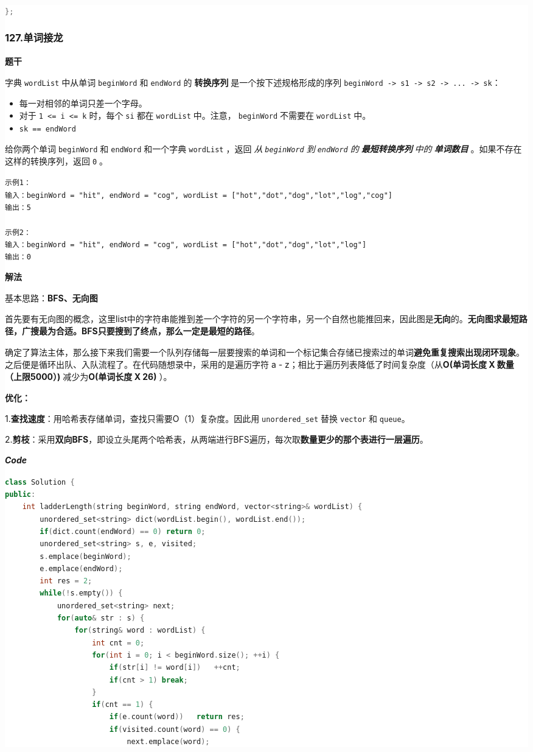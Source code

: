 ```cpp
};
```



### 127.单词接龙

**题干**

字典 `wordList` 中从单词 `beginWord` 和 `endWord` 的 **转换序列** 是一个按下述规格形成的序列 `beginWord -> s1 -> s2 -> ... -> sk`：

- 每一对相邻的单词只差一个字母。
-  对于 `1 <= i <= k` 时，每个 `si` 都在 `wordList` 中。注意， `beginWord` 不需要在 `wordList` 中。
- `sk == endWord`

给你两个单词 `beginWord` 和 `endWord` 和一个字典 `wordList` ，返回 *从 `beginWord` 到 `endWord` 的 **最短转换序列** 中的 **单词数目*** 。如果不存在这样的转换序列，返回 `0` 。

```
示例1：
输入：beginWord = "hit", endWord = "cog", wordList = ["hot","dot","dog","lot","log","cog"]
输出：5

示例2：
输入：beginWord = "hit", endWord = "cog", wordList = ["hot","dot","dog","lot","log"]
输出：0
```

**解法**

基本思路：**BFS、无向图**

首先要有无向图的概念，这里list中的字符串能推到差一个字符的另一个字符串，另一个自然也能推回来，因此图是**无向**的。**无向图求最短路径，广搜最为合适。BFS只要搜到了终点，那么一定是最短的路径**。

确定了算法主体，那么接下来我们需要一个队列存储每一层要搜索的单词和一个标记集合存储已搜索过的单词**避免重复搜索出现闭环现象**。之后便是循环出队、入队流程了。在代码随想录中，采用的是遍历字符 a - z；相比于遍历列表降低了时间复杂度（从**O(单词长度 X 数量（上限5000）)** 减少为**O(单词长度 X 26)** ）。

**优化：**

1.**查找速度**：用哈希表存储单词，查找只需要O（1）复杂度。因此用 `unordered_set` 替换 `vector` 和 `queue`。

2.**剪枝**：采用**双向BFS**，即设立头尾两个哈希表，从两端进行BFS遍历，每次取**数量更少的那个表进行一层遍历**。

***Code***

```cpp
class Solution {
public:
    int ladderLength(string beginWord, string endWord, vector<string>& wordList) {
        unordered_set<string> dict(wordList.begin(), wordList.end());
        if(dict.count(endWord) == 0) return 0;
        unordered_set<string> s, e, visited;
        s.emplace(beginWord);
        e.emplace(endWord);
        int res = 2;
        while(!s.empty()) {
            unordered_set<string> next;
            for(auto& str : s) {
                for(string& word : wordList) {
                    int cnt = 0;
                    for(int i = 0; i < beginWord.size(); ++i) {
                        if(str[i] != word[i])   ++cnt;
                        if(cnt > 1) break;
                    }
                    if(cnt == 1) {
                        if(e.count(word))   return res;
                        if(visited.count(word) == 0) {
                            next.emplace(word);
```